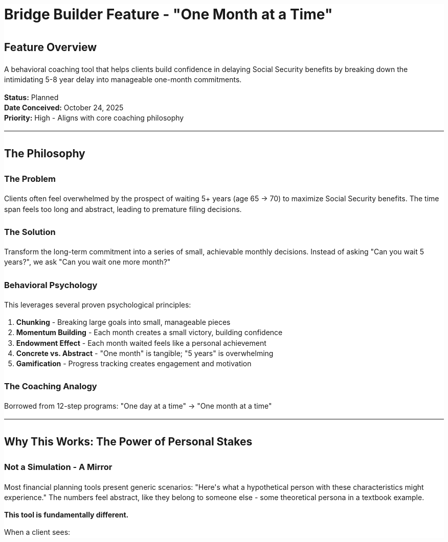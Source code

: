 # Bridge Builder Feature - "One Month at a Time"

## Feature Overview

A behavioral coaching tool that helps clients build confidence in delaying Social Security benefits by breaking down the intimidating 5-8 year delay into manageable one-month commitments.

**Status:** Planned  
**Date Conceived:** October 24, 2025  
**Priority:** High - Aligns with core coaching philosophy

---

## The Philosophy

### The Problem
Clients often feel overwhelmed by the prospect of waiting 5+ years (age 65 → 70) to maximize Social Security benefits. The time span feels too long and abstract, leading to premature filing decisions.

### The Solution
Transform the long-term commitment into a series of small, achievable monthly decisions. Instead of asking "Can you wait 5 years?", we ask "Can you wait one more month?"

### Behavioral Psychology
This leverages several proven psychological principles:

1. **Chunking** - Breaking large goals into small, manageable pieces
2. **Momentum Building** - Each month creates a small victory, building confidence
3. **Endowment Effect** - Each month waited feels like a personal achievement
4. **Concrete vs. Abstract** - "One month" is tangible; "5 years" is overwhelming
5. **Gamification** - Progress tracking creates engagement and motivation

### The Coaching Analogy
Borrowed from 12-step programs: "One day at a time" → "One month at a time"

---

## Why This Works: The Power of Personal Stakes

### Not a Simulation - A Mirror

Most financial planning tools present generic scenarios: "Here's what a hypothetical person with these characteristics might experience." The numbers feel abstract, like they belong to someone else - some theoretical persona in a textbook example.

**This tool is fundamentally different.**

When a client sees:
